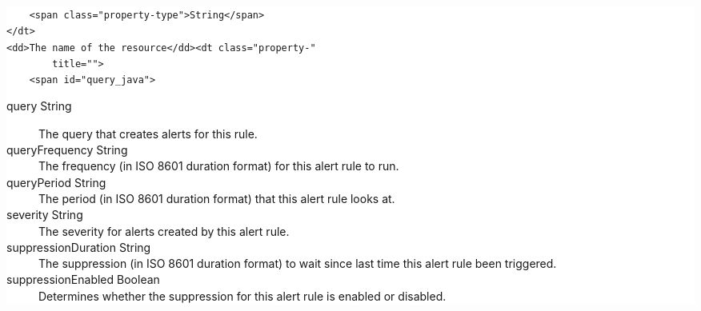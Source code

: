         <span class="property-type">String</span>
    </dt>
    <dd>The name of the resource</dd><dt class="property-"
            title="">
        <span id="query_java">
<a data-swiftype-name="resource-property" data-swiftype-type="text" href="#query_java" style="color: inherit; text-decoration: inherit;">query</a>
</span>
        <span class="property-indicator"></span>
        <span class="property-type">String</span>
    </dt>
    <dd>The query that creates alerts for this rule.</dd><dt class="property-"
            title="">
        <span id="queryfrequency_java">
<a data-swiftype-name="resource-property" data-swiftype-type="text" href="#queryfrequency_java" style="color: inherit; text-decoration: inherit;">query<wbr>Frequency</a>
</span>
        <span class="property-indicator"></span>
        <span class="property-type">String</span>
    </dt>
    <dd>The frequency (in ISO 8601 duration format) for this alert rule to run.</dd><dt class="property-"
            title="">
        <span id="queryperiod_java">
<a data-swiftype-name="resource-property" data-swiftype-type="text" href="#queryperiod_java" style="color: inherit; text-decoration: inherit;">query<wbr>Period</a>
</span>
        <span class="property-indicator"></span>
        <span class="property-type">String</span>
    </dt>
    <dd>The period (in ISO 8601 duration format) that this alert rule looks at.</dd><dt class="property-"
            title="">
        <span id="severity_java">
<a data-swiftype-name="resource-property" data-swiftype-type="text" href="#severity_java" style="color: inherit; text-decoration: inherit;">severity</a>
</span>
        <span class="property-indicator"></span>
        <span class="property-type">String</span>
    </dt>
    <dd>The severity for alerts created by this alert rule.</dd><dt class="property-"
            title="">
        <span id="suppressionduration_java">
<a data-swiftype-name="resource-property" data-swiftype-type="text" href="#suppressionduration_java" style="color: inherit; text-decoration: inherit;">suppression<wbr>Duration</a>
</span>
        <span class="property-indicator"></span>
        <span class="property-type">String</span>
    </dt>
    <dd>The suppression (in ISO 8601 duration format) to wait since last time this alert rule been triggered.</dd><dt class="property-"
            title="">
        <span id="suppressionenabled_java">
<a data-swiftype-name="resource-property" data-swiftype-type="text" href="#suppressionenabled_java" style="color: inherit; text-decoration: inherit;">suppression<wbr>Enabled</a>
</span>
        <span class="property-indicator"></span>
        <span class="property-type">Boolean</span>
    </dt>
    <dd>Determines whether the suppression for this alert rule is enabled or disabled.</dd><dt class="property-"
            title="">
        <span id="systemdata_java">